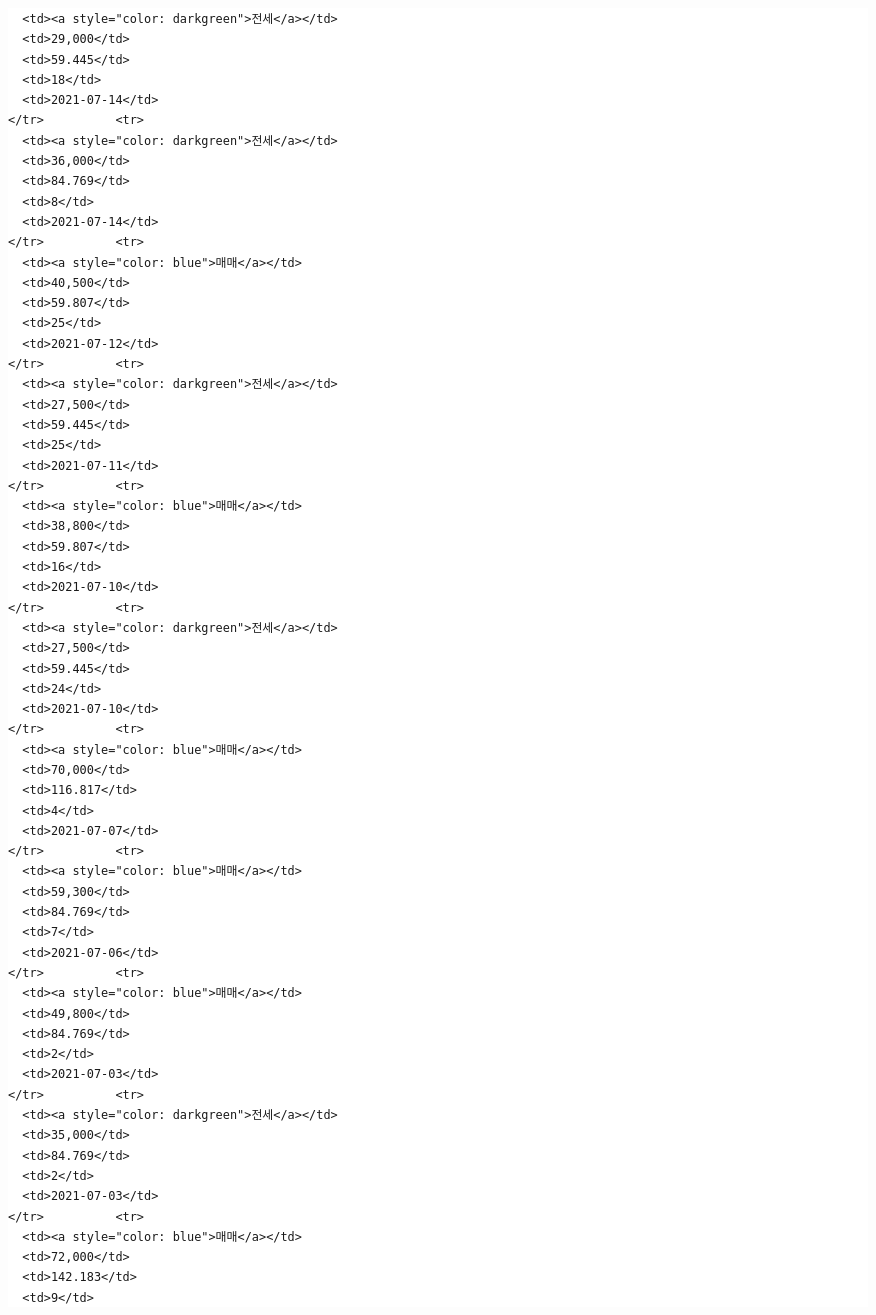       <td><a style="color: darkgreen">전세</a></td>
      <td>29,000</td>
      <td>59.445</td>
      <td>18</td>
      <td>2021-07-14</td>
    </tr>          <tr>
      <td><a style="color: darkgreen">전세</a></td>
      <td>36,000</td>
      <td>84.769</td>
      <td>8</td>
      <td>2021-07-14</td>
    </tr>          <tr>
      <td><a style="color: blue">매매</a></td>
      <td>40,500</td>
      <td>59.807</td>
      <td>25</td>
      <td>2021-07-12</td>
    </tr>          <tr>
      <td><a style="color: darkgreen">전세</a></td>
      <td>27,500</td>
      <td>59.445</td>
      <td>25</td>
      <td>2021-07-11</td>
    </tr>          <tr>
      <td><a style="color: blue">매매</a></td>
      <td>38,800</td>
      <td>59.807</td>
      <td>16</td>
      <td>2021-07-10</td>
    </tr>          <tr>
      <td><a style="color: darkgreen">전세</a></td>
      <td>27,500</td>
      <td>59.445</td>
      <td>24</td>
      <td>2021-07-10</td>
    </tr>          <tr>
      <td><a style="color: blue">매매</a></td>
      <td>70,000</td>
      <td>116.817</td>
      <td>4</td>
      <td>2021-07-07</td>
    </tr>          <tr>
      <td><a style="color: blue">매매</a></td>
      <td>59,300</td>
      <td>84.769</td>
      <td>7</td>
      <td>2021-07-06</td>
    </tr>          <tr>
      <td><a style="color: blue">매매</a></td>
      <td>49,800</td>
      <td>84.769</td>
      <td>2</td>
      <td>2021-07-03</td>
    </tr>          <tr>
      <td><a style="color: darkgreen">전세</a></td>
      <td>35,000</td>
      <td>84.769</td>
      <td>2</td>
      <td>2021-07-03</td>
    </tr>          <tr>
      <td><a style="color: blue">매매</a></td>
      <td>72,000</td>
      <td>142.183</td>
      <td>9</td>